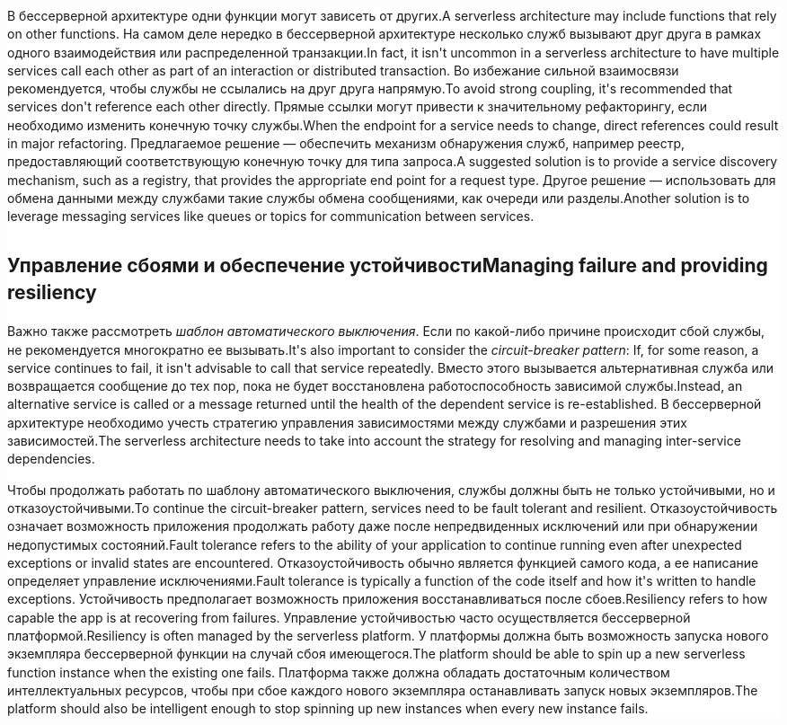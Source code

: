 <span data-ttu-id="ce4e9-181">В бессерверной архитектуре одни функции могут зависеть от других.</span><span class="sxs-lookup"><span data-stu-id="ce4e9-181">A serverless architecture may include functions that rely on other functions.</span></span> <span data-ttu-id="ce4e9-182">На самом деле нередко в бессерверной архитектуре несколько служб вызывают друг друга в рамках одного взаимодействия или распределенной транзакции.</span><span class="sxs-lookup"><span data-stu-id="ce4e9-182">In fact, it isn't uncommon in a serverless architecture to have multiple services call each other as part of an interaction or distributed transaction.</span></span> <span data-ttu-id="ce4e9-183">Во избежание сильной взаимосвязи рекомендуется, чтобы службы не ссылались на друг друга напрямую.</span><span class="sxs-lookup"><span data-stu-id="ce4e9-183">To avoid strong coupling, it's recommended that services don't reference each other directly.</span></span> <span data-ttu-id="ce4e9-184">Прямые ссылки могут привести к значительному рефакторингу, если необходимо изменить конечную точку службы.</span><span class="sxs-lookup"><span data-stu-id="ce4e9-184">When the endpoint for a service needs to change, direct references could result in major refactoring.</span></span> <span data-ttu-id="ce4e9-185">Предлагаемое решение — обеспечить механизм обнаружения служб, например реестр, предоставляющий соответствующую конечную точку для типа запроса.</span><span class="sxs-lookup"><span data-stu-id="ce4e9-185">A suggested solution is to provide a service discovery mechanism, such as a registry, that provides the appropriate end point for a request type.</span></span> <span data-ttu-id="ce4e9-186">Другое решение — использовать для обмена данными между службами такие службы обмена сообщениями, как очереди или разделы.</span><span class="sxs-lookup"><span data-stu-id="ce4e9-186">Another solution is to leverage messaging services like queues or topics for communication between services.</span></span>

## <a name="managing-failure-and-providing-resiliency"></a><span data-ttu-id="ce4e9-187">Управление сбоями и обеспечение устойчивости</span><span class="sxs-lookup"><span data-stu-id="ce4e9-187">Managing failure and providing resiliency</span></span>

<span data-ttu-id="ce4e9-188">Важно также рассмотреть *шаблон автоматического выключения*. Если по какой-либо причине происходит сбой службы, не рекомендуется многократно ее вызывать.</span><span class="sxs-lookup"><span data-stu-id="ce4e9-188">It's also important to consider the *circuit-breaker pattern*: If, for some reason, a service continues to fail, it isn't advisable to call that service repeatedly.</span></span> <span data-ttu-id="ce4e9-189">Вместо этого вызывается альтернативная служба или возвращается сообщение до тех пор, пока не будет восстановлена работоспособность зависимой службы.</span><span class="sxs-lookup"><span data-stu-id="ce4e9-189">Instead, an alternative service is called or a message returned until the health of the dependent service is re-established.</span></span> <span data-ttu-id="ce4e9-190">В бессерверной архитектуре необходимо учесть стратегию управления зависимостями между службами и разрешения этих зависимостей.</span><span class="sxs-lookup"><span data-stu-id="ce4e9-190">The serverless architecture needs to take into account the strategy for resolving and managing inter-service dependencies.</span></span>

<span data-ttu-id="ce4e9-191">Чтобы продолжать работать по шаблону автоматического выключения, службы должны быть не только устойчивыми, но и отказоустойчивыми.</span><span class="sxs-lookup"><span data-stu-id="ce4e9-191">To continue the circuit-breaker pattern, services need to be fault tolerant and resilient.</span></span> <span data-ttu-id="ce4e9-192">Отказоустойчивость означает возможность приложения продолжать работу даже после непредвиденных исключений или при обнаружении недопустимых состояний.</span><span class="sxs-lookup"><span data-stu-id="ce4e9-192">Fault tolerance refers to the ability of your application to continue running even after unexpected exceptions or invalid states are encountered.</span></span> <span data-ttu-id="ce4e9-193">Отказоустойчивость обычно является функцией самого кода, а ее написание определяет управление исключениями.</span><span class="sxs-lookup"><span data-stu-id="ce4e9-193">Fault tolerance is typically a function of the code itself and how it's written to handle exceptions.</span></span> <span data-ttu-id="ce4e9-194">Устойчивость предполагает возможность приложения восстанавливаться после сбоев.</span><span class="sxs-lookup"><span data-stu-id="ce4e9-194">Resiliency refers to how capable the app is at recovering from failures.</span></span> <span data-ttu-id="ce4e9-195">Управление устойчивостью часто осуществляется бессерверной платформой.</span><span class="sxs-lookup"><span data-stu-id="ce4e9-195">Resiliency is often managed by the serverless platform.</span></span> <span data-ttu-id="ce4e9-196">У платформы должна быть возможность запуска нового экземпляра бессерверной функции на случай сбоя имеющегося.</span><span class="sxs-lookup"><span data-stu-id="ce4e9-196">The platform should be able to spin up a new serverless function instance when the existing one fails.</span></span> <span data-ttu-id="ce4e9-197">Платформа также должна обладать достаточным количеством интеллектуальных ресурсов, чтобы при сбое каждого нового экземпляра останавливать запуск новых экземпляров.</span><span class="sxs-lookup"><span data-stu-id="ce4e9-197">The platform should also be intelligent enough to stop spinning up new instances when every new instance fails.</span></span>

